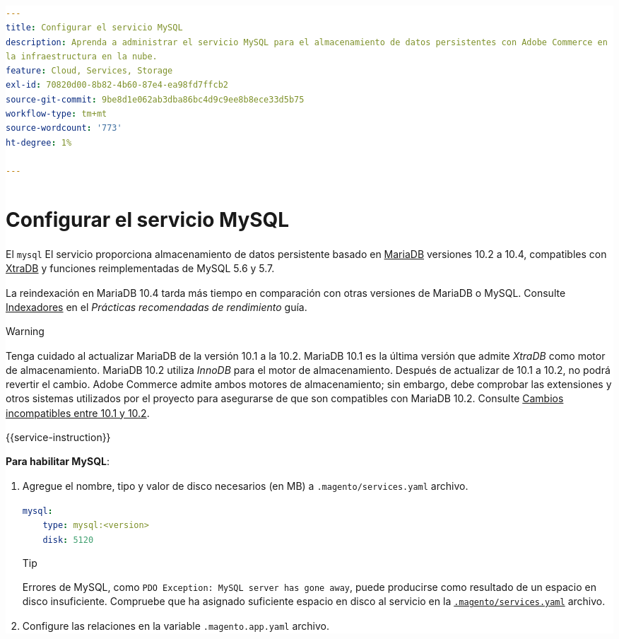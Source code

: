 ```yaml
---
title: Configurar el servicio MySQL
description: Aprenda a administrar el servicio MySQL para el almacenamiento de datos persistentes con Adobe Commerce en la infraestructura en la nube.
feature: Cloud, Services, Storage
exl-id: 70820d00-8b82-4b60-87e4-ea98fd7ffcb2
source-git-commit: 9be8d1e062ab3dba86bc4d9c9ee8b8ece33d5b75
workflow-type: tm+mt
source-wordcount: '773'
ht-degree: 1%

---
```


# Configurar el servicio MySQL

El `mysql` El servicio proporciona almacenamiento de datos persistente basado en [MariaDB](https://mariadb.com/) versiones 10.2 a 10.4, compatibles con [XtraDB](https://docs.percona.com/percona-xtradb-cluster/8.0/index.html) y funciones reimplementadas de MySQL 5.6 y 5.7.

La reindexación en MariaDB 10.4 tarda más tiempo en comparación con otras versiones de MariaDB o MySQL. Consulte [Indexadores](https://experienceleague.adobe.com/docs/commerce-operations/performance-best-practices/configuration.html#indexers) en el _Prácticas recomendadas de rendimiento_ guía.

>[!WARNING]
>
>Tenga cuidado al actualizar MariaDB de la versión 10.1 a la 10.2. MariaDB 10.1 es la última versión que admite _XtraDB_ como motor de almacenamiento. MariaDB 10.2 utiliza _InnoDB_ para el motor de almacenamiento. Después de actualizar de 10.1 a 10.2, no podrá revertir el cambio. Adobe Commerce admite ambos motores de almacenamiento; sin embargo, debe comprobar las extensiones y otros sistemas utilizados por el proyecto para asegurarse de que son compatibles con MariaDB 10.2. Consulte [Cambios incompatibles entre 10.1 y 10.2](https://mariadb.com/kb/en/upgrading-from-mariadb-101-to-mariadb-102/#incompatible-changes-between-101-and-102).

{{service-instruction}}

**Para habilitar MySQL**:

1. Agregue el nombre, tipo y valor de disco necesarios (en MB) a `.magento/services.yaml` archivo.

   ```yaml
   mysql:
       type: mysql:<version>
       disk: 5120
   ```

   >[!TIP]
   >
   >Errores de MySQL, como `PDO Exception: MySQL server has gone away`, puede producirse como resultado de un espacio en disco insuficiente. Compruebe que ha asignado suficiente espacio en disco al servicio en la [`.magento/services.yaml`](services-yaml.md#disk) archivo.

1. Configure las relaciones en la variable `.magento.app.yaml` archivo.
